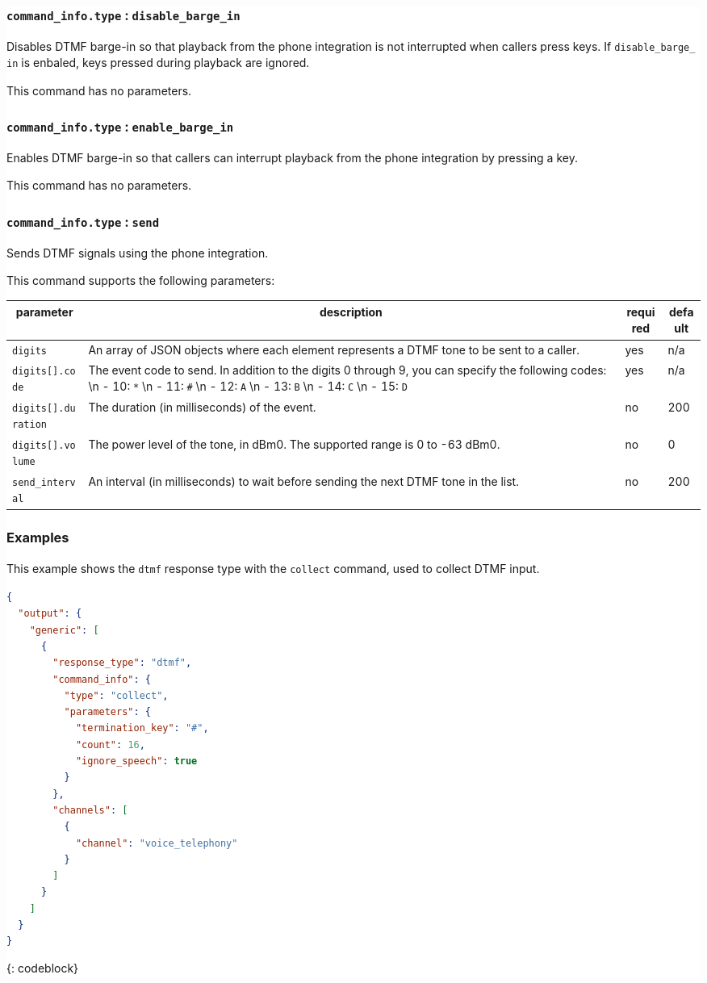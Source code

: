 ###  `command_info.type` : `disable_barge_in`

Disables DTMF barge-in so that playback from the phone integration is not interrupted when callers press keys. If `disable_barge_in` is enbaled, keys pressed during playback are ignored.

This command has no parameters.

### `command_info.type` : `enable_barge_in`

Enables DTMF barge-in so that callers can interrupt playback from the phone integration by pressing a key.

This command has no parameters.

### `command_info.type` : `send`

Sends DTMF signals using the phone integration.

This command supports the following parameters:

| parameter | description | required | default |
|-----------|-------------|----------|---------|
| `digits`  | An array of JSON objects where each element represents a DTMF tone to be sent to a caller. | yes | n/a |
| `digits[].code` | The event code to send. In addition to the digits 0 through 9, you can specify the following codes: \n - 10: `*` \n - 11: `#` \n - 12: `A` \n - 13: `B` \n - 14: `C` \n - 15: `D` | yes | n/a |
| `digits[].duration` | The duration (in milliseconds) of the event. | no | 200 |
| `digits[].volume` | The power level of the tone, in dBm0. The supported range is 0 to -63 dBm0. | no | 0 |
| `send_interval` | An interval (in milliseconds) to wait before sending the next DTMF tone in the list. | no | 200 |

###  Examples

This example shows the `dtmf` response type with the `collect` command, used to collect DTMF input.

```json
{
  "output": {
    "generic": [
      {
        "response_type": "dtmf",
        "command_info": {
          "type": "collect",
          "parameters": {
            "termination_key": "#",
            "count": 16,
            "ignore_speech": true
          }
        },
        "channels": [
          {
            "channel": "voice_telephony"
          }
        ]
      }
    ]
  }
}
```
{: codeblock}
